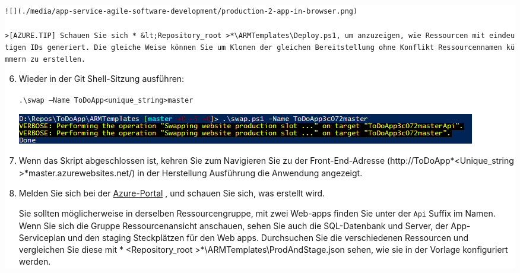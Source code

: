     ![](./media/app-service-agile-software-development/production-2-app-in-browser.png)
 
    >[AZURE.TIP] Schauen Sie sich * &lt;Repository_root >*\ARMTemplates\Deploy.ps1, um anzuzeigen, wie Ressourcen mit eindeutigen IDs generiert. Die gleiche Weise können Sie um Klonen der gleichen Bereitstellung ohne Konflikt Ressourcennamen kümmern zu erstellen.
 
6.  Wieder in der Git Shell-Sitzung ausführen:

        .\swap –Name ToDoApp<unique_string>master

    ![](./media/app-service-agile-software-development/production-4-swap.png)

7.  Wenn das Skript abgeschlossen ist, kehren Sie zum Navigieren Sie zu der Front-End-Adresse (http://ToDoApp*&lt;Unique_string >*master.azurewebsites.net/) in der Herstellung Ausführung die Anwendung angezeigt.
 
5.  Melden Sie sich bei der [Azure-Portal](https://portal.azure.com/) , und schauen Sie sich, was erstellt wird.

    Sie sollten möglicherweise in derselben Ressourcengruppe, mit zwei Web-apps finden Sie unter der `Api` Suffix im Namen. Wenn Sie sich die Gruppe Ressourcenansicht anschauen, sehen Sie auch die SQL-Datenbank und Server, der App-Serviceplan und den staging Steckplätzen für den Web apps. Durchsuchen Sie die verschiedenen Ressourcen und vergleichen Sie diese mit * &lt;Repository_root >*\ARMTemplates\ProdAndStage.json sehen, wie sie in der Vorlage konfiguriert werden.
